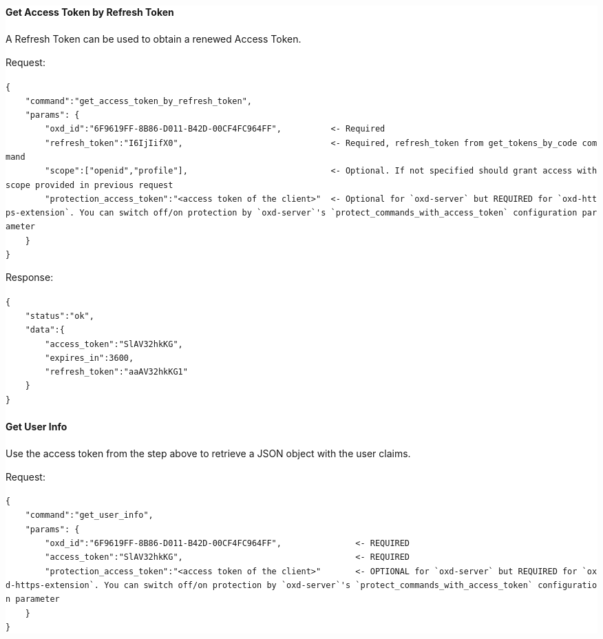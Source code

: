 ```language-json
```

#### Get Access Token by Refresh Token

A Refresh Token can be used to obtain a renewed Access Token. 

Request:

```language-json
{
    "command":"get_access_token_by_refresh_token",
    "params": {
        "oxd_id":"6F9619FF-8B86-D011-B42D-00CF4FC964FF",          <- Required
        "refresh_token":"I6IjIifX0",                              <- Required, refresh_token from get_tokens_by_code command
        "scope":["openid","profile"],                             <- Optional. If not specified should grant access with scope provided in previous request
        "protection_access_token":"<access token of the client>"  <- Optional for `oxd-server` but REQUIRED for `oxd-https-extension`. You can switch off/on protection by `oxd-server`'s `protect_commands_with_access_token` configuration parameter
    }
}
```

Response:

```language-json
{
    "status":"ok",
    "data":{
        "access_token":"SlAV32hkKG",
        "expires_in":3600,
        "refresh_token":"aaAV32hkKG1"
    }
}
```


#### Get User Info

Use the access token from the step above to retrieve a JSON object with the user claims.

Request:

```language-json
{
    "command":"get_user_info",
    "params": {
        "oxd_id":"6F9619FF-8B86-D011-B42D-00CF4FC964FF",               <- REQUIRED
        "access_token":"SlAV32hkKG",                                   <- REQUIRED
        "protection_access_token":"<access token of the client>"       <- OPTIONAL for `oxd-server` but REQUIRED for `oxd-https-extension`. You can switch off/on protection by `oxd-server`'s `protect_commands_with_access_token` configuration parameter
    }
}
```
